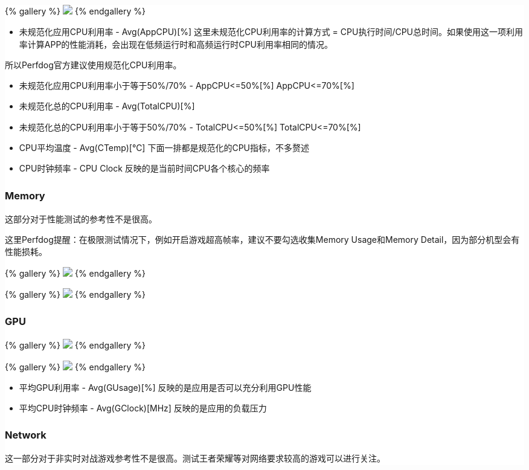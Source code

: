 {% gallery %}
![](https://xingqiu-tuchuang-1256524210.cos.ap-shanghai.myqcloud.com/5199/PerfDog/14.jpg)
{% endgallery %}

* 未规范化应用CPU利用率 - Avg(AppCPU)[%]
这里未规范化CPU利用率的计算方式 = CPU执行时间/CPU总时间。如果使用这一项利用率计算APP的性能消耗，会出现在低频运行时和高频运行时CPU利用率相同的情况。

所以Perfdog官方建议使用规范化CPU利用率。

* 未规范化应用CPU利用率小于等于50%/70% - AppCPU<=50%[%] AppCPU<=70%[%]

* 未规范化总的CPU利用率 - Avg(TotalCPU)[%]

* 未规范化总的CPU利用率小于等于50%/70% - TotalCPU<=50%[%] TotalCPU<=70%[%]

* CPU平均温度 - Avg(CTemp)[°C]
下面一排都是规范化的CPU指标，不多赘述

* CPU时钟频率 - CPU Clock
反映的是当前时间CPU各个核心的频率

### Memory

这部分对于性能测试的参考性不是很高。

这里Perfdog提醒：在极限测试情况下，例如开启游戏超高帧率，建议不要勾选收集Memory Usage和Memory Detail，因为部分机型会有性能损耗。

{% gallery %}
![](https://xingqiu-tuchuang-1256524210.cos.ap-shanghai.myqcloud.com/5199/PerfDog/15.jpg)
{% endgallery %}

{% gallery %}
![](https://xingqiu-tuchuang-1256524210.cos.ap-shanghai.myqcloud.com/5199/PerfDog/16.jpg)
{% endgallery %}

### GPU

{% gallery %}
![](https://xingqiu-tuchuang-1256524210.cos.ap-shanghai.myqcloud.com/5199/PerfDog/17.jpg)
{% endgallery %}

{% gallery %}
![](https://xingqiu-tuchuang-1256524210.cos.ap-shanghai.myqcloud.com/5199/PerfDog/18.jpg)
{% endgallery %}

* 平均GPU利用率 - Avg(GUsage)[%]
反映的是应用是否可以充分利用GPU性能

* 平均CPU时钟频率 - Avg(GClock)[MHz]
反映的是应用的负载压力

### Network

这一部分对于非实时对战游戏参考性不是很高。测试王者荣耀等对网络要求较高的游戏可以进行关注。
